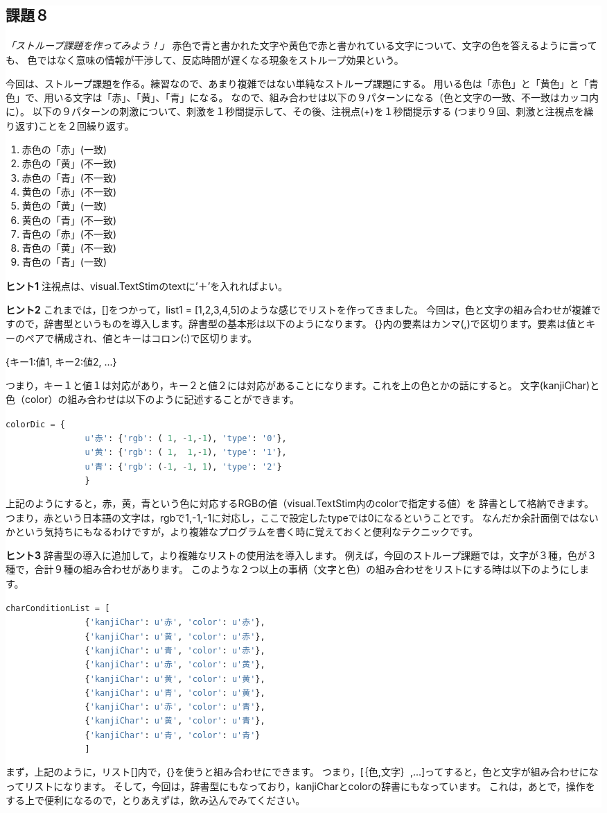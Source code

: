 ## 課題８
*「ストループ課題を作ってみよう！」*
赤色で青と書かれた文字や黄色で赤と書かれている文字について、文字の色を答えるように言っても、
色ではなく意味の情報が干渉して、反応時間が遅くなる現象をストループ効果という。

今回は、ストループ課題を作る。練習なので、あまり複雑ではない単純なストループ課題にする。
用いる色は「赤色」と「黄色」と「青色」で、用いる文字は「赤」、「黄」、「青」になる。
なので、組み合わせは以下の９パターンになる（色と文字の一致、不一致はカッコ内に）。
以下の９パターンの刺激について、刺激を１秒間提示して、その後、注視点(+)を１秒間提示する
(つまり９回、刺激と注視点を繰り返す)ことを２回繰り返す。

1. 赤色の「赤」(一致)
1. 赤色の「黄」(不一致)
1. 赤色の「青」(不一致)
1. 黄色の「赤」(不一致)
1. 黄色の「黄」(一致)
1. 黄色の「青」(不一致)
1. 青色の「赤」(不一致)
1. 青色の「黄」(不一致)
1. 青色の「青」(一致)

**ヒント1** 注視点は、visual.TextStimのtextに’＋’を入れればよい。

**ヒント2** これまでは，[]をつかって，list1 = [1,2,3,4,5]のような感じでリストを作ってきました。
今回は，色と文字の組み合わせが複雑ですので，辞書型というものを導入します。辞書型の基本形は以下のようになります。
{}内の要素はカンマ(,)で区切ります。要素は値とキーのペアで構成され、値とキーはコロン(:)で区切ります。

{キー1:値1, キー2:値2, ...}

つまり，キー１と値１は対応があり，キー２と値２には対応があることになります。これを上の色とかの話にすると。
文字(kanjiChar)と色（color）の組み合わせは以下のように記述することができます。

```python
colorDic = {
				u'赤': {'rgb': ( 1, -1,-1), 'type': '0'},
				u'黄': {'rgb': ( 1,  1,-1), 'type': '1'},
				u'青': {'rgb': (-1, -1, 1), 'type': '2'}
				}
```
上記のようにすると，赤，黄，青という色に対応するRGBの値（visual.TextStim内のcolorで指定する値）を
辞書として格納できます。つまり，赤という日本語の文字は，rgbで1,-1,-1に対応し，ここで設定したtypeでは0になるということです。
なんだか余計面倒ではないかという気持ちにもなるわけですが，より複雑なプログラムを書く時に覚えておくと便利なテクニックです。

**ヒント3** 辞書型の導入に追加して，より複雑なリストの使用法を導入します。
例えば，今回のストループ課題では，文字が３種，色が３種で，合計９種の組み合わせがあります。
このような２つ以上の事柄（文字と色）の組み合わせをリストにする時は以下のようにします。
```python
charConditionList = [
				{'kanjiChar': u'赤', 'color': u'赤'},
				{'kanjiChar': u'黄', 'color': u'赤'},
				{'kanjiChar': u'青', 'color': u'赤'},
				{'kanjiChar': u'赤', 'color': u'黄'},
				{'kanjiChar': u'黄', 'color': u'黄'},
				{'kanjiChar': u'青', 'color': u'黄'},
				{'kanjiChar': u'赤', 'color': u'青'},
				{'kanjiChar': u'黄', 'color': u'青'},
				{'kanjiChar': u'青', 'color': u'青'}
				]
```
まず，上記のように，リスト[]内で，{}を使うと組み合わせにできます。
つまり，[｛色,文字｝,...]ってすると，色と文字が組み合わせになってリストになります。
そして，今回は，辞書型にもなっており，kanjiCharとcolorの辞書にもなっています。
これは，あとで，操作をする上で便利になるので，とりあえずは，飲み込んでみてください。
